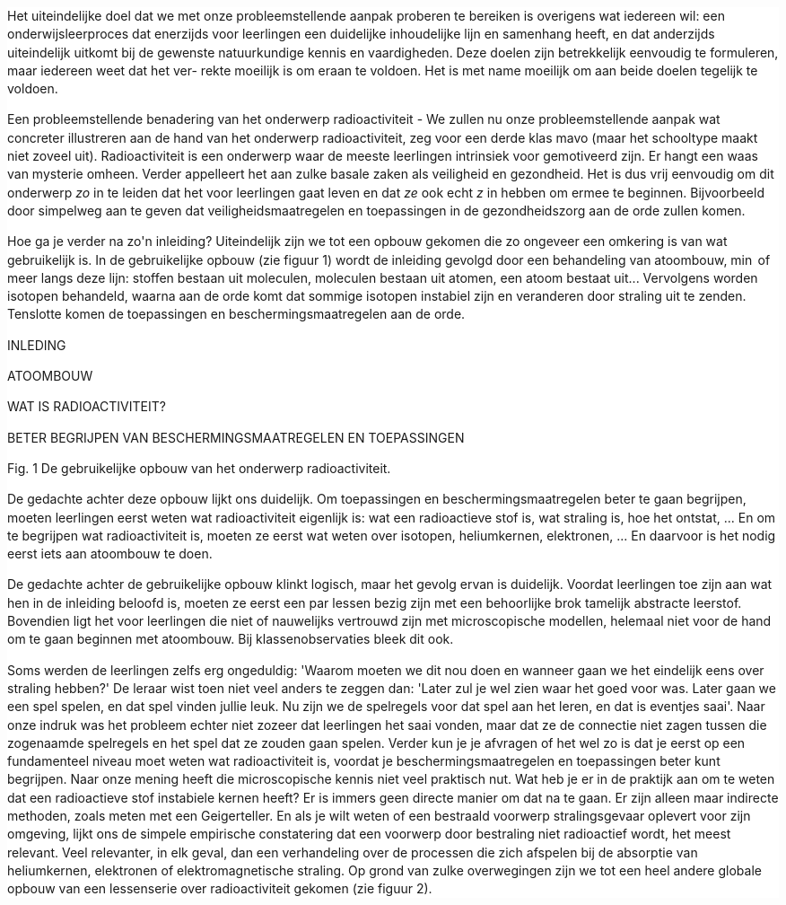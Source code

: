 Het uiteindelijke doel dat we met onze probleemstellende aanpak proberen te bereiken is overigens wat iedereen wil: een onderwijsleerproces dat enerzijds voor leerlingen een duidelijke inhoudelijke lijn en samenhang heeft, en dat anderzijds uiteindelijk uitkomt bij de gewenste natuurkundige kennis en vaardigheden. Deze doelen zijn betrekkelijk eenvoudig te formuleren, maar iedereen weet dat het ver-
rekte moeilijk is om eraan te voldoen. Het is met name moeilijk om aan beide doelen tegelijk te voldoen.

Een probleemstellende benadering van het onderwerp radioactiviteit - We zullen nu onze probleemstellende aanpak wat concreter illustreren aan de hand van het onderwerp radioactiviteit, zeg voor een derde klas mavo (maar het schooltype maakt niet zoveel uit). Radioactiviteit is een onderwerp waar de meeste leerlingen intrinsiek voor gemotiveerd zijn. Er hangt een waas van mysterie omheen. Verder appelleert het aan zulke basale zaken als veiligheid en gezondheid. Het is dus vrij eenvoudig om dit onderwerp $z o$ in te leiden dat het voor leerlingen gaat leven en dat $z e$ ook echt $z$ in hebben om ermee te beginnen. Bijvoorbeeld door simpelweg aan te geven dat veiligheidsmaatregelen en toepassingen in de gezondheidszorg aan de orde zullen komen.

Hoe ga je verder na zo'n inleiding? Uiteindelijk zijn we tot een opbouw gekomen die zo ongeveer een omkering is van wat gebruikelijk is. In de gebruikelijke opbouw (zie figuur 1) wordt de inleiding gevolgd door een behandeling van atoombouw, $\min$ of meer langs deze lijn: stoffen bestaan uit moleculen, moleculen bestaan uit atomen, een atoom bestaat uit... Vervolgens worden isotopen behandeld, waarna aan de orde komt dat sommige isotopen instabiel zijn en veranderen door straling uit te zenden. Tenslotte komen de toepassingen en beschermingsmaatregelen aan de orde.

INLEDING

ATOOMBOUW

WAT IS RADIOACTIVITEIT?

BETER BEGRIJPEN VAN BESCHERMINGSMAATREGELEN EN TOEPASSINGEN

Fig. 1 De gebruikelijke opbouw van het onderwerp radioactiviteit.

De gedachte achter deze opbouw lijkt ons duidelijk. Om toepassingen en beschermingsmaatregelen beter te gaan begrijpen, moeten leerlingen eerst weten wat radioactiviteit eigenlijk is: wat een radioactieve stof is, wat straling is, hoe het ontstat, ... En om te begrijpen wat radioactiviteit is, moeten ze eerst wat weten over isotopen, heliumkernen, elektronen, ... En daarvoor is het nodig eerst iets aan atoombouw te doen.

De gedachte achter de gebruikelijke opbouw klinkt logisch, maar het gevolg ervan is duidelijk. Voordat leerlingen toe zijn aan wat hen in de inleiding beloofd is, moeten ze eerst een par lessen bezig zijn met een behoorlijke brok tamelijk abstracte leerstof. Bovendien ligt het voor leerlingen die niet of nauwelijks vertrouwd zijn met microscopische modellen, helemaal niet voor de hand om te gaan beginnen met atoombouw. Bij klassenobservaties bleek dit ook.

Soms werden de leerlingen zelfs erg ongeduldig: 'Waarom moeten we dit nou doen en wanneer gaan we het eindelijk eens over straling hebben?' De leraar wist toen niet veel anders te zeggen dan: 'Later zul je wel zien waar het goed voor was. Later gaan we een spel spelen, en dat spel vinden jullie leuk. Nu zijn we de spelregels voor dat spel aan het leren, en dat is eventjes saai'. Naar onze indruk was het probleem echter niet zozeer dat leerlingen het saai vonden, maar dat ze de connectie niet zagen tussen die zogenaamde spelregels en het spel dat ze zouden gaan spelen.
Verder kun je je afvragen of het wel zo is dat je eerst op een fundamenteel niveau moet weten wat radioactiviteit is, voordat je beschermingsmaatregelen en toepassingen beter kunt begrijpen. Naar onze mening
heeft die microscopische kennis niet veel praktisch nut. Wat heb je er in de praktijk aan om te weten dat een radioactieve stof instabiele kernen heeft? Er is immers geen directe manier om dat na te gaan. Er zijn alleen maar indirecte methoden, zoals meten met een Geigerteller. En als je wilt weten of een bestraald voorwerp stralingsgevaar oplevert voor zijn omgeving, lijkt ons de simpele empirische constatering dat een voorwerp door bestraling niet radioactief wordt, het meest relevant. Veel relevanter, in elk geval, dan een verhandeling over de processen die zich afspelen bij de absorptie van heliumkernen, elektronen of elektromagnetische straling.
Op grond van zulke overwegingen zijn we tot een heel andere globale opbouw van een lessenserie over radioactiviteit gekomen (zie figuur 2).
